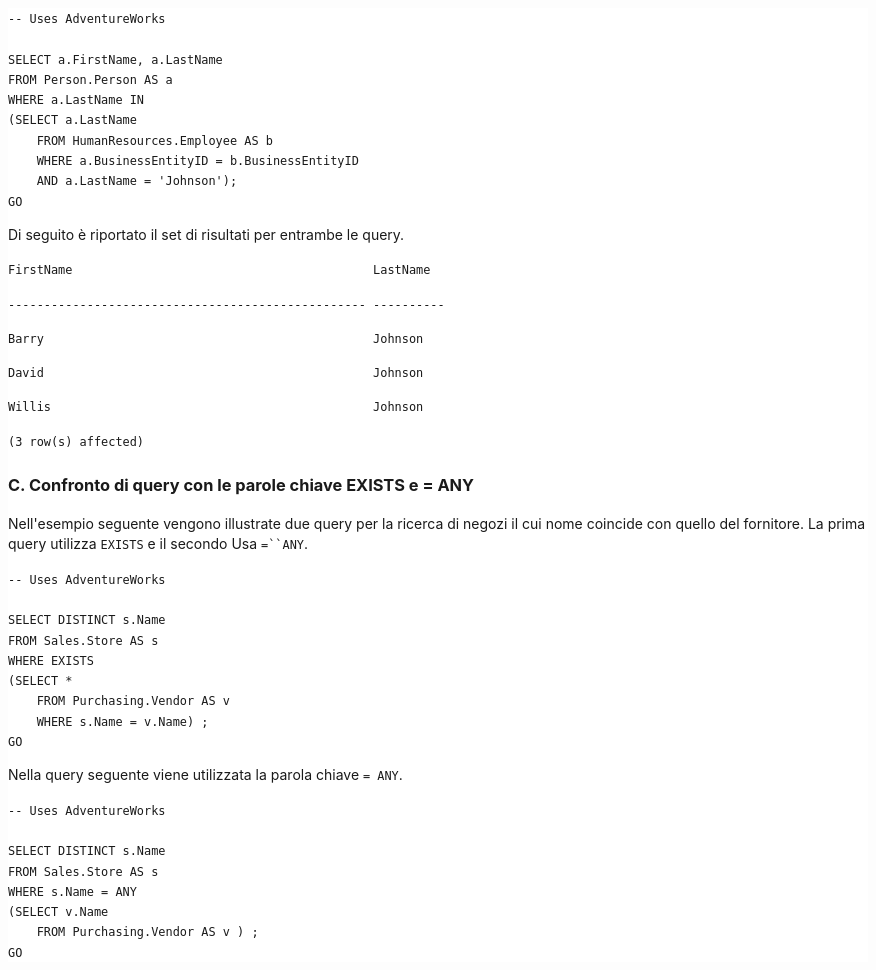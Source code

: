 ```  
-- Uses AdventureWorks  
  
SELECT a.FirstName, a.LastName  
FROM Person.Person AS a  
WHERE a.LastName IN  
(SELECT a.LastName  
    FROM HumanResources.Employee AS b  
    WHERE a.BusinessEntityID = b.BusinessEntityID  
    AND a.LastName = 'Johnson');  
GO  
```  
  
 Di seguito è riportato il set di risultati per entrambe le query.  
  
 `FirstName                                          LastName`  
  
 `-------------------------------------------------- ----------`  
  
 `Barry                                              Johnson`  
  
 `David                                              Johnson`  
  
 `Willis                                             Johnson`  
  
 `(3 row(s) affected)`  
  
### <a name="c-comparing-queries-by-using-exists-and--any"></a>C. Confronto di query con le parole chiave EXISTS e = ANY  
 Nell'esempio seguente vengono illustrate due query per la ricerca di negozi il cui nome coincide con quello del fornitore. La prima query utilizza `EXISTS` e il secondo Usa `=``ANY`.  
  
```  
-- Uses AdventureWorks  
  
SELECT DISTINCT s.Name  
FROM Sales.Store AS s   
WHERE EXISTS  
(SELECT *  
    FROM Purchasing.Vendor AS v  
    WHERE s.Name = v.Name) ;  
GO  
```  
  
 Nella query seguente viene utilizzata la parola chiave `= ANY`.  
  
```  
-- Uses AdventureWorks  
  
SELECT DISTINCT s.Name  
FROM Sales.Store AS s   
WHERE s.Name = ANY  
(SELECT v.Name  
    FROM Purchasing.Vendor AS v ) ;  
GO  
```  
  